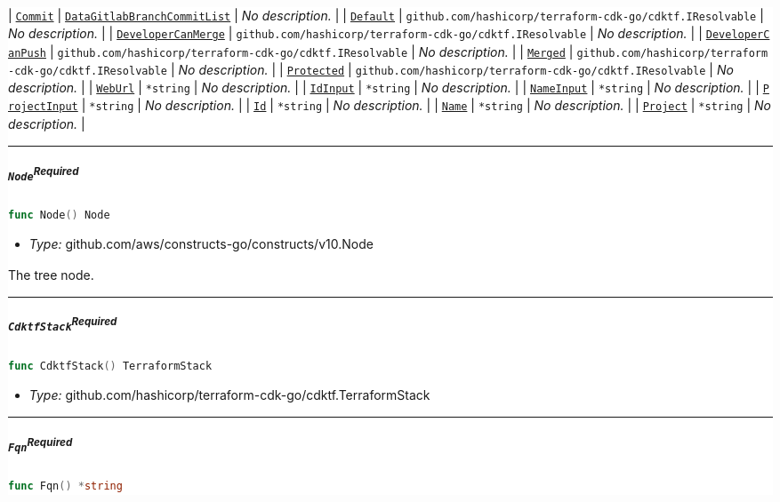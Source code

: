 | <code><a href="#@cdktf/provider-gitlab.dataGitlabBranch.DataGitlabBranch.property.commit">Commit</a></code> | <code><a href="#@cdktf/provider-gitlab.dataGitlabBranch.DataGitlabBranchCommitList">DataGitlabBranchCommitList</a></code> | *No description.* |
| <code><a href="#@cdktf/provider-gitlab.dataGitlabBranch.DataGitlabBranch.property.default">Default</a></code> | <code>github.com/hashicorp/terraform-cdk-go/cdktf.IResolvable</code> | *No description.* |
| <code><a href="#@cdktf/provider-gitlab.dataGitlabBranch.DataGitlabBranch.property.developerCanMerge">DeveloperCanMerge</a></code> | <code>github.com/hashicorp/terraform-cdk-go/cdktf.IResolvable</code> | *No description.* |
| <code><a href="#@cdktf/provider-gitlab.dataGitlabBranch.DataGitlabBranch.property.developerCanPush">DeveloperCanPush</a></code> | <code>github.com/hashicorp/terraform-cdk-go/cdktf.IResolvable</code> | *No description.* |
| <code><a href="#@cdktf/provider-gitlab.dataGitlabBranch.DataGitlabBranch.property.merged">Merged</a></code> | <code>github.com/hashicorp/terraform-cdk-go/cdktf.IResolvable</code> | *No description.* |
| <code><a href="#@cdktf/provider-gitlab.dataGitlabBranch.DataGitlabBranch.property.protected">Protected</a></code> | <code>github.com/hashicorp/terraform-cdk-go/cdktf.IResolvable</code> | *No description.* |
| <code><a href="#@cdktf/provider-gitlab.dataGitlabBranch.DataGitlabBranch.property.webUrl">WebUrl</a></code> | <code>*string</code> | *No description.* |
| <code><a href="#@cdktf/provider-gitlab.dataGitlabBranch.DataGitlabBranch.property.idInput">IdInput</a></code> | <code>*string</code> | *No description.* |
| <code><a href="#@cdktf/provider-gitlab.dataGitlabBranch.DataGitlabBranch.property.nameInput">NameInput</a></code> | <code>*string</code> | *No description.* |
| <code><a href="#@cdktf/provider-gitlab.dataGitlabBranch.DataGitlabBranch.property.projectInput">ProjectInput</a></code> | <code>*string</code> | *No description.* |
| <code><a href="#@cdktf/provider-gitlab.dataGitlabBranch.DataGitlabBranch.property.id">Id</a></code> | <code>*string</code> | *No description.* |
| <code><a href="#@cdktf/provider-gitlab.dataGitlabBranch.DataGitlabBranch.property.name">Name</a></code> | <code>*string</code> | *No description.* |
| <code><a href="#@cdktf/provider-gitlab.dataGitlabBranch.DataGitlabBranch.property.project">Project</a></code> | <code>*string</code> | *No description.* |

---

##### `Node`<sup>Required</sup> <a name="Node" id="@cdktf/provider-gitlab.dataGitlabBranch.DataGitlabBranch.property.node"></a>

```go
func Node() Node
```

- *Type:* github.com/aws/constructs-go/constructs/v10.Node

The tree node.

---

##### `CdktfStack`<sup>Required</sup> <a name="CdktfStack" id="@cdktf/provider-gitlab.dataGitlabBranch.DataGitlabBranch.property.cdktfStack"></a>

```go
func CdktfStack() TerraformStack
```

- *Type:* github.com/hashicorp/terraform-cdk-go/cdktf.TerraformStack

---

##### `Fqn`<sup>Required</sup> <a name="Fqn" id="@cdktf/provider-gitlab.dataGitlabBranch.DataGitlabBranch.property.fqn"></a>

```go
func Fqn() *string
```

